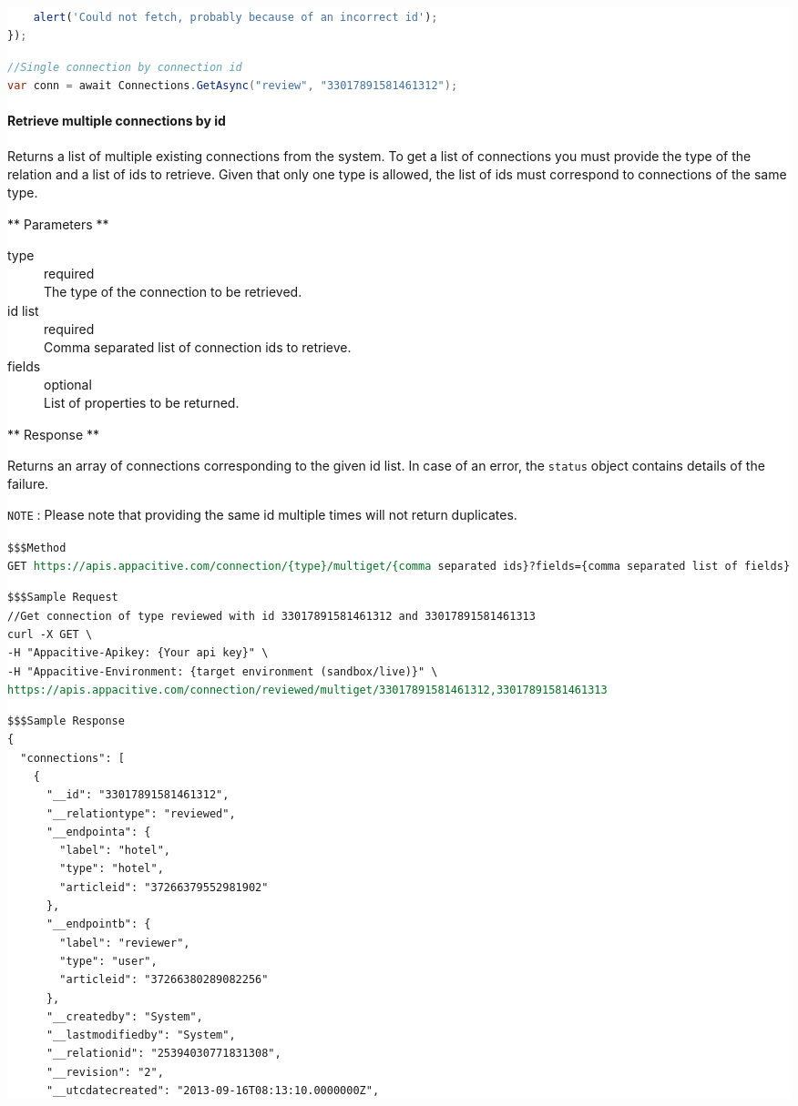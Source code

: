 ``` javascript
    alert('Could not fetch, probably because of an incorrect id');
});
```
``` csharp
//Single connection by connection id
var conn = await Connections.GetAsync("review", "33017891581461312");
```

#### Retrieve multiple connections by id

Returns a list of multiple existing connections from the system. To get a list of connections you 
must provide the type of the relation and a list of ids to retrieve. Given that only one type is allowed,
the list of ids must correspond to connections of the same type.

** Parameters ** 

<dl>
  <dt>type</dt>
  <dd>required<br/><span>The type of the connection to be retrieved.</span></dd>
  <dt>id list</dt>
  <dd>required<br/><span>Comma separated list of connection ids to retrieve.</span></dd>
  <dt>fields</dt>
  <dd>optional<br/><span>List of properties to be returned.</span></dd>
</dl>

** Response **

Returns an array of connections corresponding to the given id list. 
In case of an error, the `status` object contains details of the failure.

`NOTE` : Please note that providing the same id multiple times will not return duplicates.

``` rest
$$$Method
GET https://apis.appacitive.com/connection/{type}/multiget/{comma separated ids}?fields={comma separated list of fields}
```
``` rest
$$$Sample Request
//Get connection of type reviewed with id 33017891581461312 and 33017891581461313
curl -X GET \
-H "Appacitive-Apikey: {Your api key}" \
-H "Appacitive-Environment: {target environment (sandbox/live)}" \
https://apis.appacitive.com/connection/reviewed/multiget/33017891581461312,33017891581461313
```
``` rest
$$$Sample Response
{
  "connections": [
    {
      "__id": "33017891581461312",
      "__relationtype": "reviewed",
      "__endpointa": {
        "label": "hotel",
        "type": "hotel",
        "articleid": "37266379552981902"
      },
      "__endpointb": {
        "label": "reviewer",
        "type": "user",
        "articleid": "37266380289082256"
      },
      "__createdby": "System",
      "__lastmodifiedby": "System",
      "__relationid": "25394030771831308",
      "__revision": "2",
      "__utcdatecreated": "2013-09-16T08:13:10.0000000Z",
```